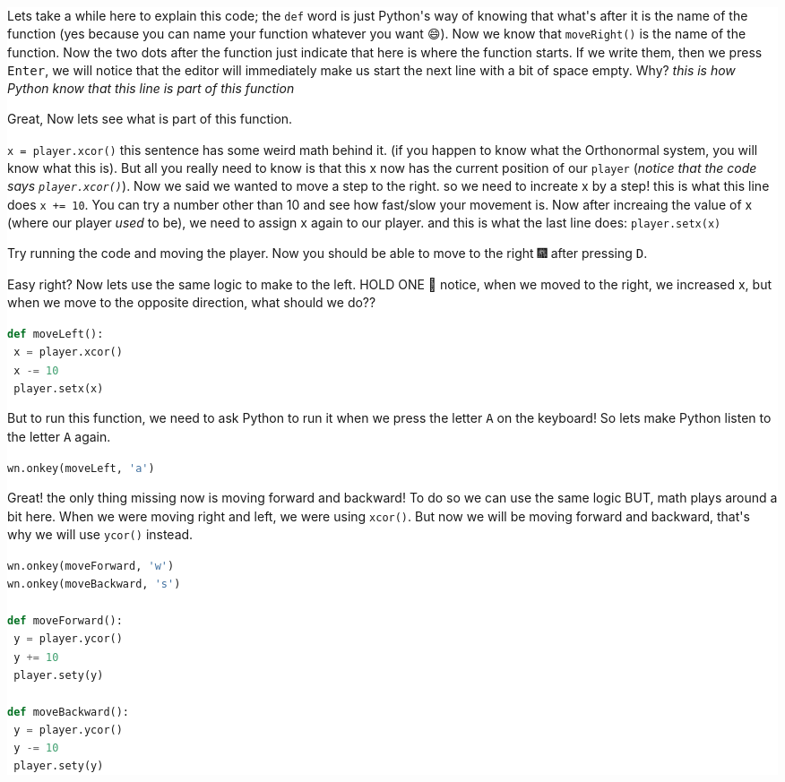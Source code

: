 Lets take a while here to explain this code;
the `def` word is just Python's way of knowing that what's after it is the name of the function (yes because you can name your function whatever you want :smile:). Now we know that `moveRight()` is the name of the function. Now the two dots after the function just indicate that here is where the function starts. If we write them, then we press <kbd>Enter</kbd>, we will notice that the editor will immediately make us start the next line with a bit of space empty. 
Why? _this is how Python know that this line is part of this function_

Great, Now lets see what is part of this function.

`x = player.xcor()` this sentence has some weird math behind it.
(if you happen to know what the Orthonormal system, you will know what this is). But all you really need to know is that this x now has the current position of our `player` (_notice that the code says `player.xcor()`_).
Now we said we wanted to move a step to the right. so we need to increate x by a step!
this is what this line does `x += 10`. You can try a number other than 10 and see how fast/slow your movement is.
Now after increaing the value of x (where our player _used_ to be), we need to assign x again to our player. and this is what the last line does: `player.setx(x)`

Try running the code and moving the player.
Now you should be able to move to the right :fireworks: after pressing <kbd>D</kbd>.

Easy right?
Now lets use the same logic to make to the left. 
HOLD ONE :bell:
notice, when we moved to the right, we increased x, but when we move to the opposite direction, what should we do??

```python
def moveLeft():
 x = player.xcor()
 x -= 10
 player.setx(x)
```

But to run this function, we need to ask Python to run it when we press the letter <kbd>A</kbd> on the keyboard! So lets make Python listen to the letter <kbd>A</kbd> again.

```python
wn.onkey(moveLeft, 'a')
```
Great!
the only thing missing now is moving forward and backward!
To do so we can use the same logic BUT, math plays around a bit here.
When we were moving right and left, we were using `xcor()`. But now we will be moving forward and backward, that's why we will use `ycor()` instead.

```python
wn.onkey(moveForward, 'w')
wn.onkey(moveBackward, 's')

def moveForward():
 y = player.ycor()
 y += 10
 player.sety(y)

def moveBackward():
 y = player.ycor()
 y -= 10
 player.sety(y)
```

